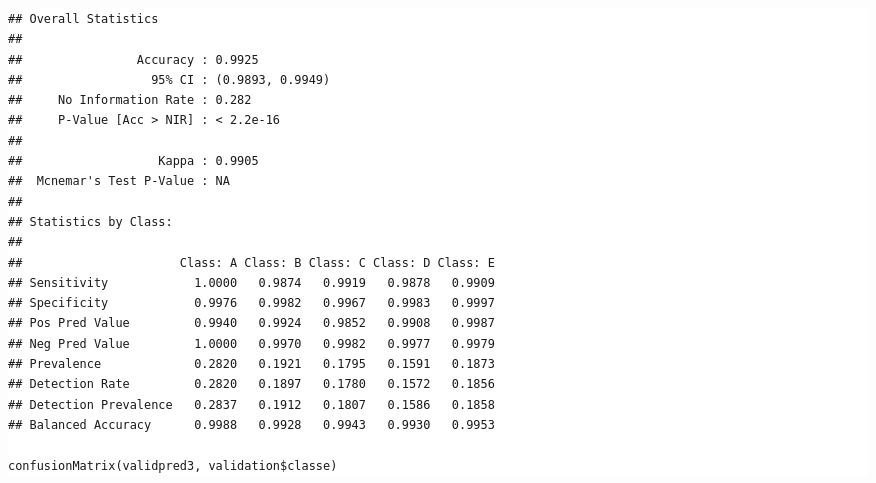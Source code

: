     ## Overall Statistics
    ##                                           
    ##                Accuracy : 0.9925          
    ##                  95% CI : (0.9893, 0.9949)
    ##     No Information Rate : 0.282           
    ##     P-Value [Acc > NIR] : < 2.2e-16       
    ##                                           
    ##                   Kappa : 0.9905          
    ##  Mcnemar's Test P-Value : NA              
    ## 
    ## Statistics by Class:
    ## 
    ##                      Class: A Class: B Class: C Class: D Class: E
    ## Sensitivity            1.0000   0.9874   0.9919   0.9878   0.9909
    ## Specificity            0.9976   0.9982   0.9967   0.9983   0.9997
    ## Pos Pred Value         0.9940   0.9924   0.9852   0.9908   0.9987
    ## Neg Pred Value         1.0000   0.9970   0.9982   0.9977   0.9979
    ## Prevalence             0.2820   0.1921   0.1795   0.1591   0.1873
    ## Detection Rate         0.2820   0.1897   0.1780   0.1572   0.1856
    ## Detection Prevalence   0.2837   0.1912   0.1807   0.1586   0.1858
    ## Balanced Accuracy      0.9988   0.9928   0.9943   0.9930   0.9953

    confusionMatrix(validpred3, validation$classe)
